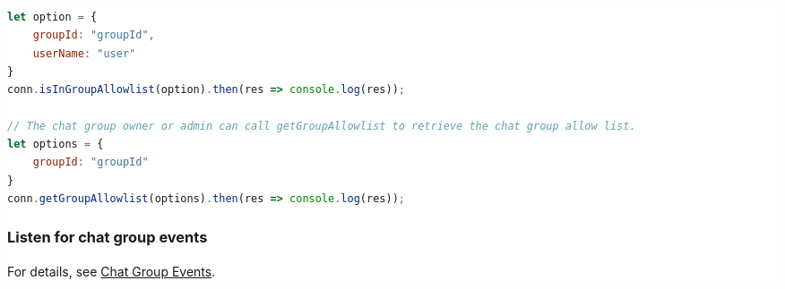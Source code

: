 ```javascript
let option = {
    groupId: "groupId",
    userName: "user"
}
conn.isInGroupAllowlist(option).then(res => console.log(res));

// The chat group owner or admin can call getGroupAllowlist to retrieve the chat group allow list.
let options = {
    groupId: "groupId"
}
conn.getGroupAllowlist(options).then(res => console.log(res));
```

### Listen for chat group events

For details, see [Chat Group Events](./agora_chat_group_web?platform=Web#listen-for-chat-group-events).